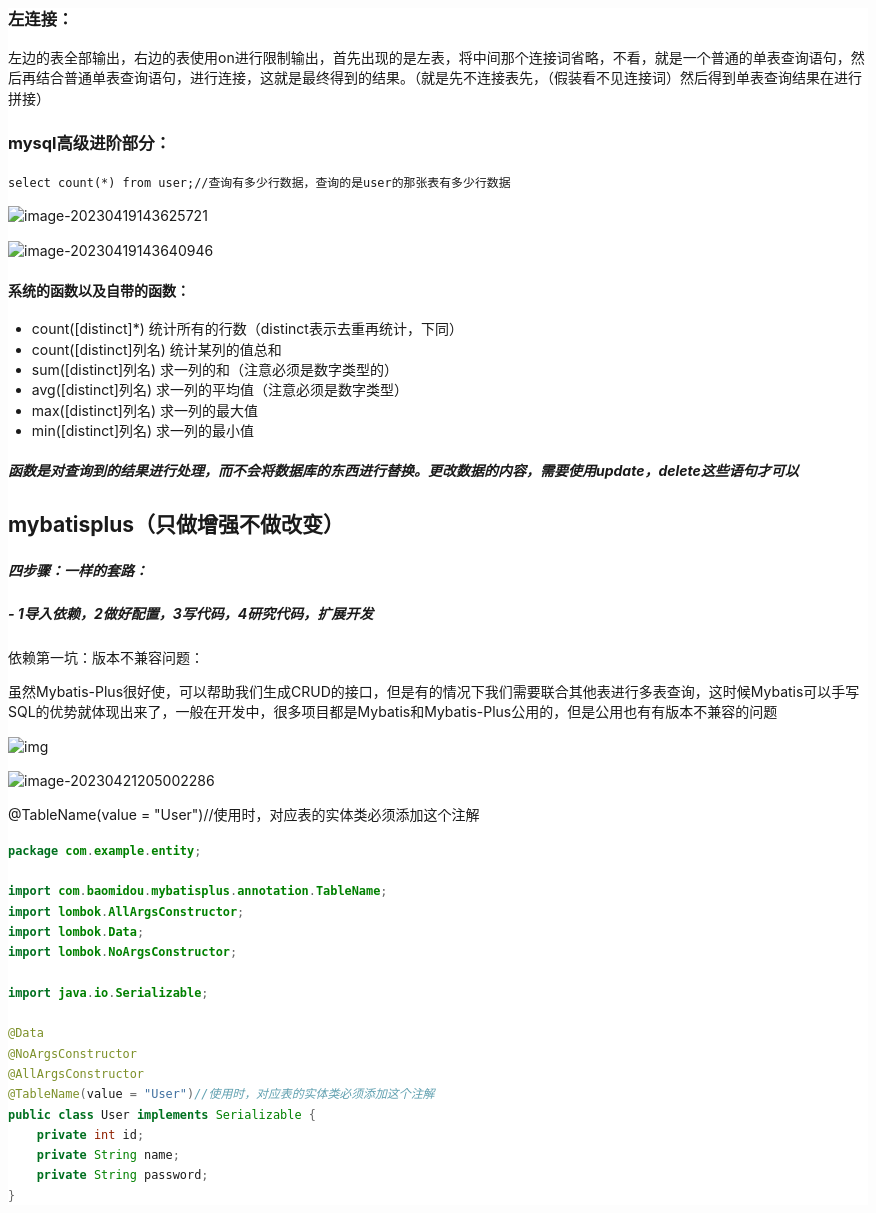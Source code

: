 ### 左连接：  

左边的表全部输出，右边的表使用on进行限制输出，首先出现的是左表，将中间那个连接词省略，不看，就是一个普通的单表查询语句，然后再结合普通单表查询语句，进行连接，这就是最终得到的结果。（就是先不连接表先，（假装看不见连接词）然后得到单表查询结果在进行拼接）

### mysql高级进阶部分：

```
select count(*) from user;//查询有多少行数据，查询的是user的那张表有多少行数据
```

![image-20230419143625721](https://gitee.com/ljzcomeon/typora-photo/raw/master/202304191436761.png)

![image-20230419143640946](https://gitee.com/ljzcomeon/typora-photo/raw/master/202304191436976.png)

#### 系统的函数以及自带的函数：

* count([distinct]*)    统计所有的行数（distinct表示去重再统计，下同）
* count([distinct]列名)    统计某列的值总和
* sum([distinct]列名)    求一列的和（注意必须是数字类型的）
* avg([distinct]列名)    求一列的平均值（注意必须是数字类型）
* max([distinct]列名)    求一列的最大值
* min([distinct]列名)    求一列的最小值

##### 函数是对查询到的结果进行处理，而不会将数据库的东西进行替换。更改数据的内容，需要使用update，delete这些语句才可以



## mybatisplus（只做增强不做改变）

##### 四步骤：一样的套路：

##### - 1导入依赖，2做好配置，3写代码，4研究代码，扩展开发

依赖第一坑：版本不兼容问题：

虽然Mybatis-Plus很好使，可以帮助我们生成CRUD的接口，但是有的情况下我们需要联合其他表进行多表查询，这时候Mybatis可以手写SQL的优势就体现出来了，一般在开发中，很多项目都是Mybatis和Mybatis-Plus公用的，但是公用也有有版本不兼容的问题

![img](https://gitee.com/ljzcomeon/typora-photo/raw/master/202304212040129.png)

![image-20230421205002286](https://gitee.com/ljzcomeon/typora-photo/raw/master/202304212050345.png)

@TableName(value = "User")//使用时，对应表的实体类必须添加这个注解

```java
package com.example.entity;

import com.baomidou.mybatisplus.annotation.TableName;
import lombok.AllArgsConstructor;
import lombok.Data;
import lombok.NoArgsConstructor;

import java.io.Serializable;

@Data
@NoArgsConstructor
@AllArgsConstructor
@TableName(value = "User")//使用时，对应表的实体类必须添加这个注解
public class User implements Serializable {
    private int id;
    private String name;
    private String password;
}

```